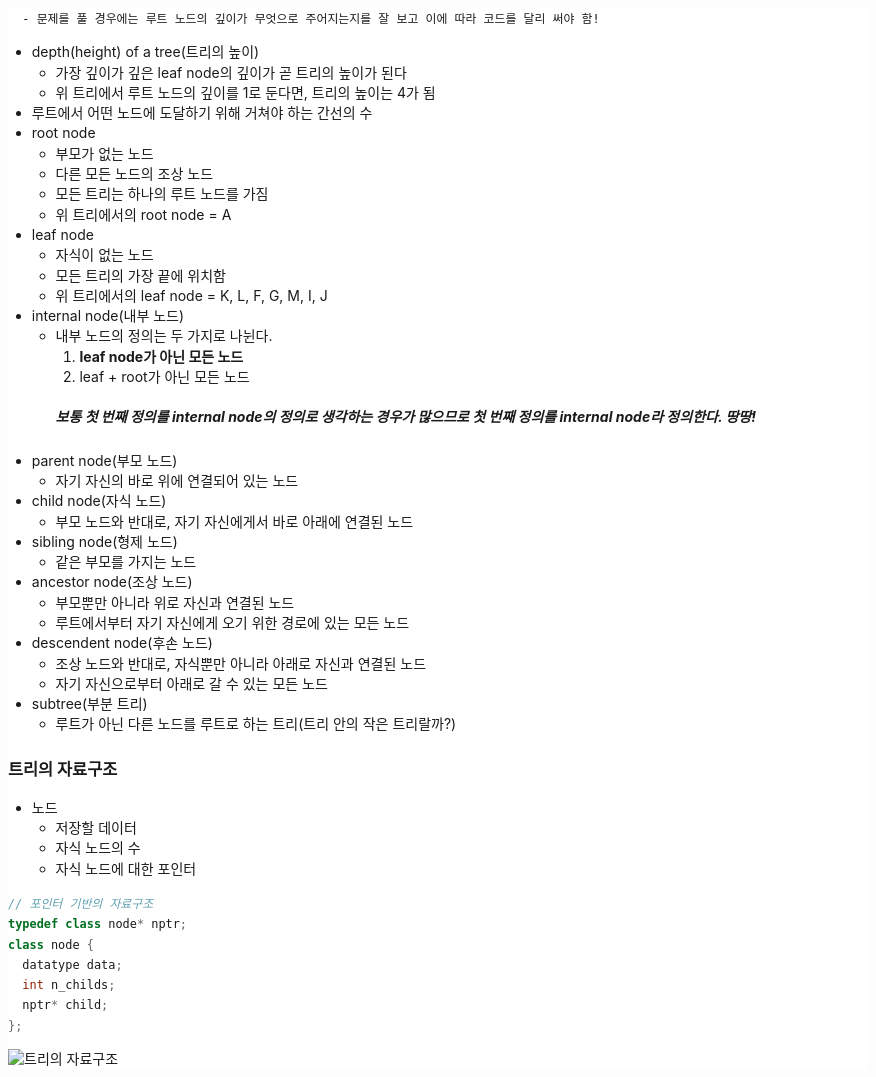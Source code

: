       - 문제를 풀 경우에는 루트 노드의 깊이가 무엇으로 주어지는지를 잘 보고 이에 따라 코드를 달리 써야 함!
  - depth(height) of a tree(트리의 높이)
    - 가장 깊이가 깊은 leaf node의 깊이가 곧 트리의 높이가 된다
    - 위 트리에서 루트 노드의 깊이를 1로 둔다면, 트리의 높이는 4가 됨
  - 루트에서 어떤 노드에 도달하기 위해 거쳐야 하는 간선의 수
- root node
  - 부모가 없는 노드
  - 다른 모든 노드의 조상 노드
  - 모든 트리는 하나의 루트 노드를 가짐
  - 위 트리에서의 root node = A
- leaf node
  - 자식이 없는 노드
  - 모든 트리의 가장 끝에 위치함
  - 위 트리에서의 leaf node = K, L, F, G, M, I, J
- internal node(내부 노드)
  - 내부 노드의 정의는 두 가지로 나뉜다.
    1) **leaf node가 아닌 모든 노드**
    2) leaf + root가 아닌 모든 노드
    ##### 보통 첫 번째 정의를 internal node의 정의로 생각하는 경우가 많으므로 첫 번째 정의를 internal node라 정의한다. 땅땅!
- parent node(부모 노드)
  - 자기 자신의 바로 위에 연결되어 있는 노드
- child node(자식 노드)
  - 부모 노드와 반대로, 자기 자신에게서 바로 아래에 연결된 노드
- sibling node(형제 노드)
  - 같은 부모를 가지는 노드
- ancestor node(조상 노드)
  - 부모뿐만 아니라 위로 자신과 연결된 노드
  - 루트에서부터 자기 자신에게 오기 위한 경로에 있는 모든 노드
- descendent node(후손 노드)
  - 조상 노드와 반대로, 자식뿐만 아니라 아래로 자신과 연결된 노드
  - 자기 자신으로부터 아래로 갈 수 있는 모든 노드
- subtree(부분 트리)
  - 루트가 아닌 다른 노드를 루트로 하는 트리(트리 안의 작은 트리랄까?)

### 트리의 자료구조
- 노드
  - 저장할 데이터
  - 자식 노드의 수
  - 자식 노드에 대한 포인터
```cpp
// 포인터 기반의 자료구조
typedef class node* nptr;
class node {
  datatype data;
  int n_childs;
  nptr* child;
};
```
![트리의 자료구조](https://user-images.githubusercontent.com/57928612/106420774-acb3b180-649e-11eb-9545-2b4a7de01fea.png)
